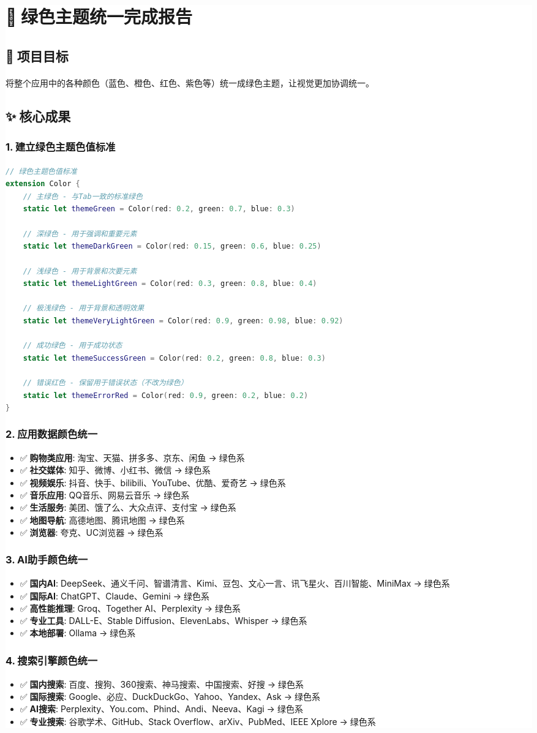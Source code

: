 # 🌿 绿色主题统一完成报告

## 🎯 **项目目标**
将整个应用中的各种颜色（蓝色、橙色、红色、紫色等）统一成绿色主题，让视觉更加协调统一。

## ✨ **核心成果**

### **1. 建立绿色主题色值标准**
```swift
// 绿色主题色值标准
extension Color {
    // 主绿色 - 与Tab一致的标准绿色
    static let themeGreen = Color(red: 0.2, green: 0.7, blue: 0.3)
    
    // 深绿色 - 用于强调和重要元素
    static let themeDarkGreen = Color(red: 0.15, green: 0.6, blue: 0.25)
    
    // 浅绿色 - 用于背景和次要元素
    static let themeLightGreen = Color(red: 0.3, green: 0.8, blue: 0.4)
    
    // 极浅绿色 - 用于背景和透明效果
    static let themeVeryLightGreen = Color(red: 0.9, green: 0.98, blue: 0.92)
    
    // 成功绿色 - 用于成功状态
    static let themeSuccessGreen = Color(red: 0.2, green: 0.8, blue: 0.3)
    
    // 错误红色 - 保留用于错误状态（不改为绿色）
    static let themeErrorRed = Color(red: 0.9, green: 0.2, blue: 0.2)
}
```

### **2. 应用数据颜色统一**
- ✅ **购物类应用**: 淘宝、天猫、拼多多、京东、闲鱼 → 绿色系
- ✅ **社交媒体**: 知乎、微博、小红书、微信 → 绿色系
- ✅ **视频娱乐**: 抖音、快手、bilibili、YouTube、优酷、爱奇艺 → 绿色系
- ✅ **音乐应用**: QQ音乐、网易云音乐 → 绿色系
- ✅ **生活服务**: 美团、饿了么、大众点评、支付宝 → 绿色系
- ✅ **地图导航**: 高德地图、腾讯地图 → 绿色系
- ✅ **浏览器**: 夸克、UC浏览器 → 绿色系

### **3. AI助手颜色统一**
- ✅ **国内AI**: DeepSeek、通义千问、智谱清言、Kimi、豆包、文心一言、讯飞星火、百川智能、MiniMax → 绿色系
- ✅ **国际AI**: ChatGPT、Claude、Gemini → 绿色系
- ✅ **高性能推理**: Groq、Together AI、Perplexity → 绿色系
- ✅ **专业工具**: DALL-E、Stable Diffusion、ElevenLabs、Whisper → 绿色系
- ✅ **本地部署**: Ollama → 绿色系

### **4. 搜索引擎颜色统一**
- ✅ **国内搜索**: 百度、搜狗、360搜索、神马搜索、中国搜索、好搜 → 绿色系
- ✅ **国际搜索**: Google、必应、DuckDuckGo、Yahoo、Yandex、Ask → 绿色系
- ✅ **AI搜索**: Perplexity、You.com、Phind、Andi、Neeva、Kagi → 绿色系
- ✅ **专业搜索**: 谷歌学术、GitHub、Stack Overflow、arXiv、PubMed、IEEE Xplore → 绿色系
